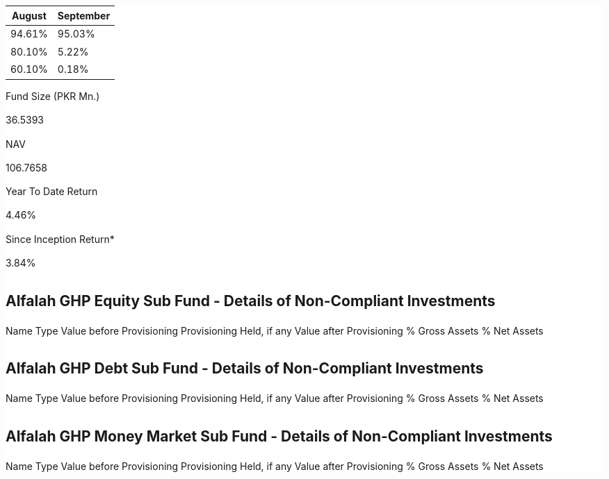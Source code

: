 |August|September|
|---|---|
|94.61%|95.03%|
|80.10%|5.22%|
|60.10%|0.18%|

Fund Size (PKR Mn.)

36.5393

NAV

106.7658

Year To Date Return

4.46%

Since Inception Return*

3.84%

## Alfalah GHP Equity Sub Fund - Details of Non-Compliant Investments

Name
Type
Value before Provisioning
Provisioning Held, if any
Value after Provisioning
% Gross Assets
% Net Assets

## Alfalah GHP Debt Sub Fund - Details of Non-Compliant Investments

Name
Type
Value before Provisioning
Provisioning Held, if any
Value after Provisioning
% Gross Assets
% Net Assets

## Alfalah GHP Money Market Sub Fund - Details of Non-Compliant Investments

Name
Type
Value before Provisioning
Provisioning Held, if any
Value after Provisioning
% Gross Assets
% Net Assets
